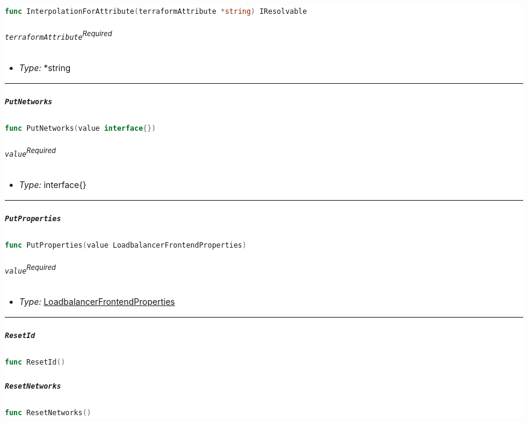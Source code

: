 ```go
func InterpolationForAttribute(terraformAttribute *string) IResolvable
```

###### `terraformAttribute`<sup>Required</sup> <a name="terraformAttribute" id="@cdktf/provider-upcloud.loadbalancerFrontend.LoadbalancerFrontend.interpolationForAttribute.parameter.terraformAttribute"></a>

- *Type:* *string

---

##### `PutNetworks` <a name="PutNetworks" id="@cdktf/provider-upcloud.loadbalancerFrontend.LoadbalancerFrontend.putNetworks"></a>

```go
func PutNetworks(value interface{})
```

###### `value`<sup>Required</sup> <a name="value" id="@cdktf/provider-upcloud.loadbalancerFrontend.LoadbalancerFrontend.putNetworks.parameter.value"></a>

- *Type:* interface{}

---

##### `PutProperties` <a name="PutProperties" id="@cdktf/provider-upcloud.loadbalancerFrontend.LoadbalancerFrontend.putProperties"></a>

```go
func PutProperties(value LoadbalancerFrontendProperties)
```

###### `value`<sup>Required</sup> <a name="value" id="@cdktf/provider-upcloud.loadbalancerFrontend.LoadbalancerFrontend.putProperties.parameter.value"></a>

- *Type:* <a href="#@cdktf/provider-upcloud.loadbalancerFrontend.LoadbalancerFrontendProperties">LoadbalancerFrontendProperties</a>

---

##### `ResetId` <a name="ResetId" id="@cdktf/provider-upcloud.loadbalancerFrontend.LoadbalancerFrontend.resetId"></a>

```go
func ResetId()
```

##### `ResetNetworks` <a name="ResetNetworks" id="@cdktf/provider-upcloud.loadbalancerFrontend.LoadbalancerFrontend.resetNetworks"></a>

```go
func ResetNetworks()
```
